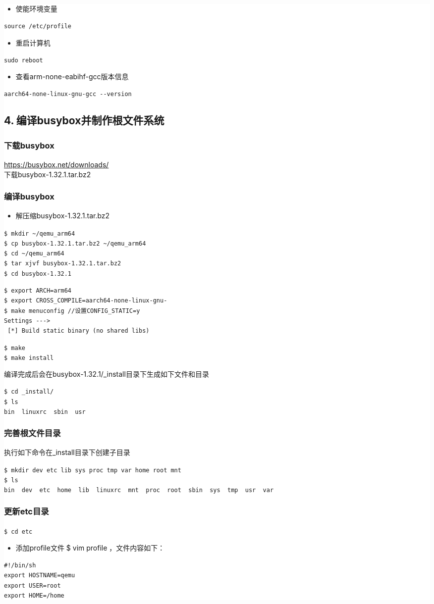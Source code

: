 * 使能环境变量
```
source /etc/profile
```

* 重启计算机
```
sudo reboot
```

* 查看arm-none-eabihf-gcc版本信息
```
aarch64-none-linux-gnu-gcc --version
```

## 4. 编译busybox并制作根文件系统
### 下载busybox
https://busybox.net/downloads/  
下载busybox-1.32.1.tar.bz2

### 编译busybox
* 解压缩busybox-1.32.1.tar.bz2
```
$ mkdir ~/qemu_arm64
$ cp busybox-1.32.1.tar.bz2 ~/qemu_arm64
$ cd ~/qemu_arm64
$ tar xjvf busybox-1.32.1.tar.bz2
$ cd busybox-1.32.1
```
```
$ export ARCH=arm64
$ export CROSS_COMPILE=aarch64-none-linux-gnu-
$ make menuconfig //设置CONFIG_STATIC=y
Settings --->
 [*] Build static binary (no shared libs)
 ```
```
$ make
$ make install
```
编译完成后会在busybox-1.32.1/_install目录下生成如下文件和目录
```
$ cd _install/
$ ls
bin  linuxrc  sbin  usr
```

### 完善根文件目录
执行如下命令在_install目录下创建子目录
```
$ mkdir dev etc lib sys proc tmp var home root mnt
$ ls
bin  dev  etc  home  lib  linuxrc  mnt  proc  root  sbin  sys  tmp  usr  var
```
### 更新etc目录
```
$ cd etc
```
* 添加profile文件
$ vim profile
，文件内容如下：
```
#!/bin/sh
export HOSTNAME=qemu
export USER=root
export HOME=/home
```